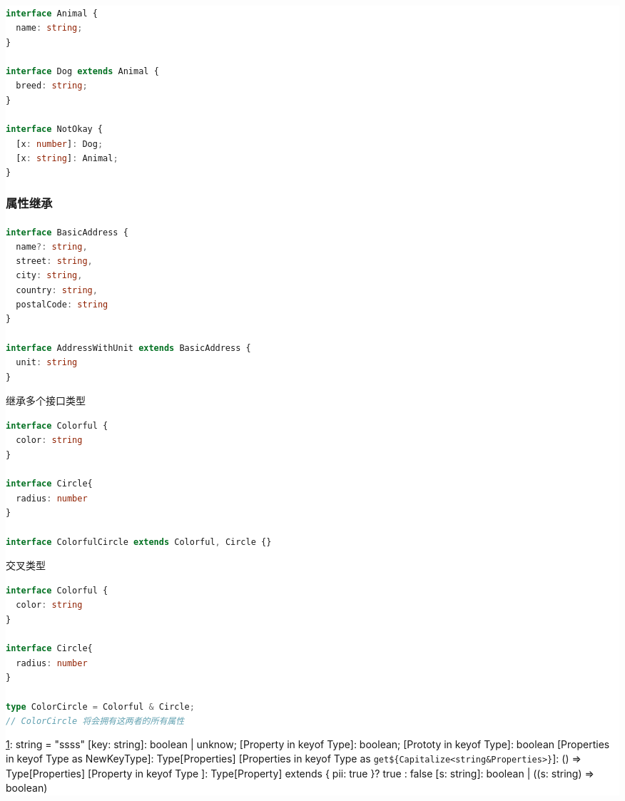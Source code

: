 ~~~ts
interface Animal {
  name: string;
}
 
interface Dog extends Animal {
  breed: string;
}
 
interface NotOkay {
  [x: number]: Dog;
  [x: string]: Animal;
}
~~~

### 属性继承

~~~ts
interface BasicAddress {
  name?: string,
  street: string,
  city: string,
  country: string,
  postalCode: string
}

interface AddressWithUnit extends BasicAddress {
  unit: string
}
~~~

继承多个接口类型

~~~ts
interface Colorful {
  color: string
}

interface Circle{
  radius: number
}

interface ColorfulCircle extends Colorful, Circle {}
~~~

交叉类型

~~~ts
interface Colorful {
  color: string
}

interface Circle{
  radius: number
}

type ColorCircle = Colorful & Circle;
// ColorCircle 将会拥有这两者的所有属性
~~~


  [index: number]: number;
  [x: number]: Animal;
  [x: string]: Dog;
  [1]: "333",
  [2]: "boo",
  [3]: "gggg"
  [sym1]: 1,
  [sym2]: 3
  [1]: string = "ssss"
  [key: string]: boolean | unknow;
  [Property in keyof Type]: boolean;
  [Prototy in keyof Type]: boolean
  [Properties in keyof Type as NewKeyType]: Type[Properties]
  [Properties in keyof Type as `get${Capitalize<string&Properties>}`]: () => Type[Properties]
  [Property in keyof Type ]: Type[Property] extends { pii: true }? true : false 
  [s: string]: boolean | ((s: string) => boolean)